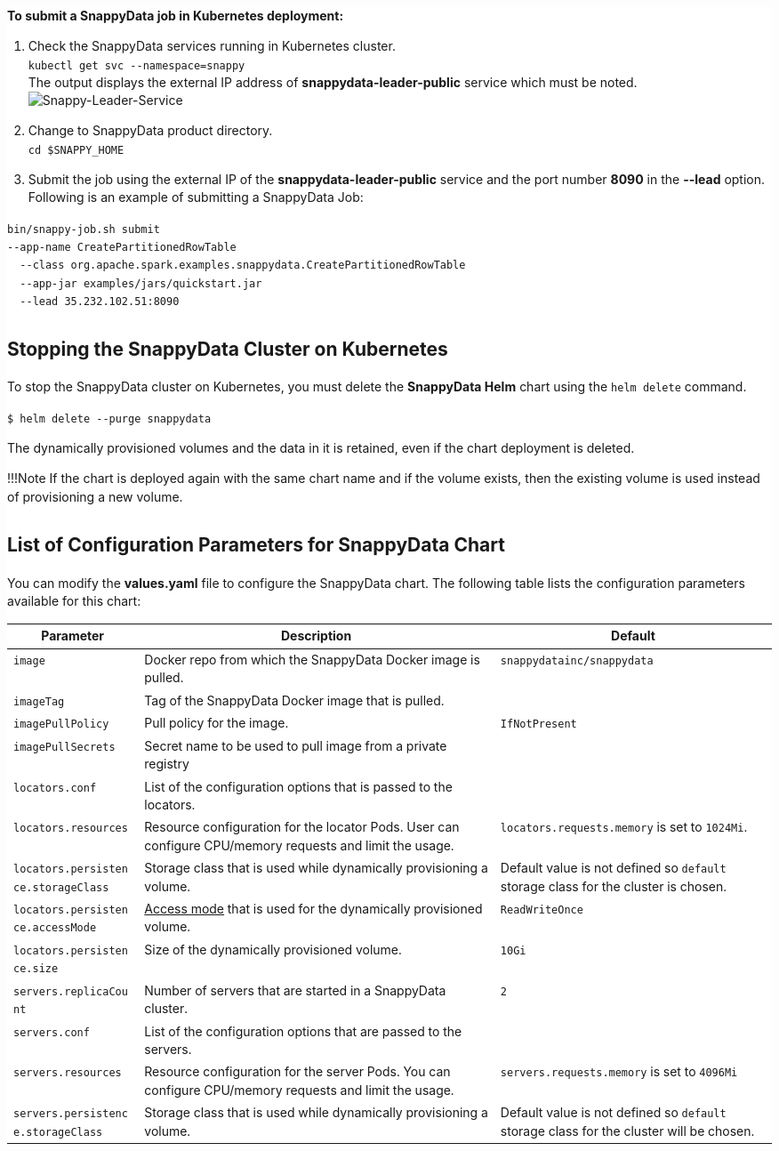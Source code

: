 **To submit a SnappyData job in Kubernetes deployment:**

1.	Check the SnappyData services running in Kubernetes cluster.</br>
`kubectl get svc --namespace=snappy`</br>
The output displays the external IP address of **snappydata-leader-public** service which must be noted. ![Snappy-Leader-Service](./Images/services_Leader_Public.png)

2.	Change to SnappyData product directory.</br>
`cd $SNAPPY_HOME`

3.	Submit the job using the external IP of the **snappydata-leader-public** service and the port number **8090** in the **--lead** option.</br> Following is an example of submitting a SnappyData Job:

```
bin/snappy-job.sh submit
--app-name CreatePartitionedRowTable
  --class org.apache.spark.examples.snappydata.CreatePartitionedRowTable
  --app-jar examples/jars/quickstart.jar
  --lead 35.232.102.51:8090
```

## Stopping the SnappyData Cluster on Kubernetes

To stop the SnappyData cluster on Kubernetes, you must delete the **SnappyData Helm** chart using the `helm delete` command.

```
$ helm delete --purge snappydata
```
The dynamically provisioned volumes and the data in it is retained, even if the chart deployment is deleted.

!!!Note
	If the chart is deployed again with the same chart name and if the volume exists, then the existing volume is used instead of provisioning a new volume.


<a id= chartparameters> </a>
## List of Configuration Parameters for SnappyData Chart

You can modify the **values.yaml**  file to configure the SnappyData chart. The following table lists the configuration parameters available for this chart:

| Parameter| Description | Default |
| ---------| ------------| --------|
| `image` |  Docker repo from which the SnappyData Docker image is pulled.    |  `snappydatainc/snappydata`   |
| `imageTag` |  Tag of the SnappyData Docker image that is pulled. |   |
| `imagePullPolicy` | Pull policy for the image.  | `IfNotPresent` |
| `imagePullSecrets` | Secret name to be used to pull image from a private registry | |
| `locators.conf` | List of the configuration options that is passed to the locators. | |
| `locators.resources` | Resource configuration for the locator Pods. User can configure CPU/memory requests and limit the usage. | `locators.requests.memory` is set to `1024Mi`. |
| `locators.persistence.storageClass` | Storage class that is used while dynamically provisioning a volume. | Default value is not defined so `default` storage class for the cluster is chosen.  |
| `locators.persistence.accessMode` | [Access mode](https://kubernetes.io/docs/concepts/storage/persistent-volumes/#access-modes) that is used for the dynamically provisioned volume. | `ReadWriteOnce` |
| `locators.persistence.size` | Size of the dynamically provisioned volume. | `10Gi` |
| `servers.replicaCount` | Number of servers that are started in a SnappyData cluster. | `2` |
| `servers.conf` | List of the configuration options that are passed to the servers. | |
| `servers.resources` | Resource configuration for the server Pods. You can configure CPU/memory requests and limit the usage. | `servers.requests.memory` is set to `4096Mi` |
| `servers.persistence.storageClass` | Storage class that is used while dynamically provisioning a volume. | Default value is not defined so `default` storage class for the cluster will be chosen.  |